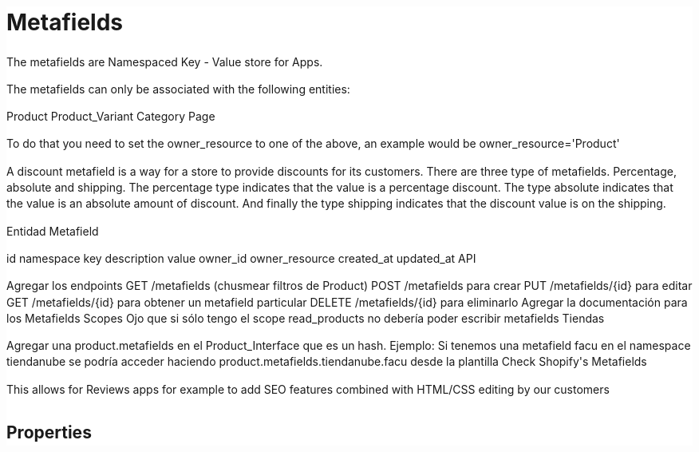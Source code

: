 Metafields
========

The metafields are Namespaced Key - Value store for Apps.

The metafields can only be associated with the following entities: 

Product
Product_Variant
Category
Page

To do that you need to set the owner_resource to one of the above, an example would be owner_resource='Product'


A discount metafield is a way for a store to provide discounts for its customers. There are three type of metafields. Percentage, absolute and shipping. The percentage type indicates that the value is a percentage discount. The type absolute indicates that the value is an absolute amount of discount. And finally the type shipping indicates that the discount value is on the shipping.




Entidad Metafield

id
namespace
key
description
value
owner_id
owner_resource
created_at
updated_at
API

Agregar los endpoints
GET /metafields (chusmear filtros de Product)
POST /metafields para crear
PUT /metafields/{id} para editar
GET /metafields/{id} para obtener un metafield particular
DELETE /metafields/{id} para eliminarlo
Agregar la documentación para los Metafields
Scopes
Ojo que si sólo tengo el scope read_products no debería poder escribir metafields
Tiendas

Agregar una product.metafields en el Product_Interface que es un hash.
Ejemplo: Si tenemos una metafield facu en el namespace tiendanube se podría acceder haciendo product.metafields.tiendanube.facu desde la plantilla
Check Shopify's Metafields

This allows for Reviews apps for example to add SEO features combined with HTML/CSS editing by our customers


Properties
----------
